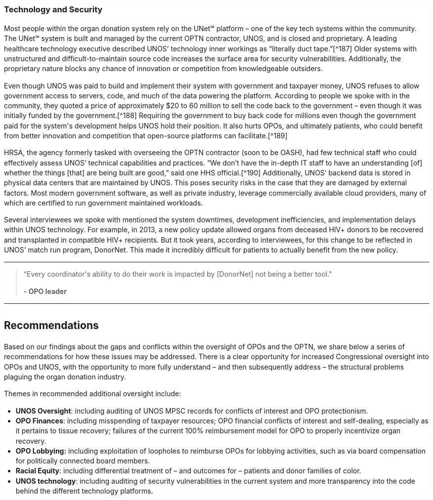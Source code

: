 
### Technology and Security 

Most people within the organ donation system rely on the UNet℠ platform – one of the key tech systems within the community. The UNet℠ system is built and managed by the current OPTN contractor, UNOS, and is closed and proprietary. A leading healthcare technology executive described UNOS’ technology inner workings as “literally duct tape.”[^187] Older systems with unstructured and difficult-to-maintain source code increases the surface area for security vulnerabilities. Additionally, the proprietary nature blocks any chance of innovation or competition from knowledgeable outsiders. 

Even though UNOS was paid to build and implement their system with government and taxpayer money, UNOS refuses to allow government access to servers, code, and much of the data powering the platform. According to people we spoke with in the community, they quoted a price of approximately $20 to 60 million to sell the code back to the government – even though it was initially funded by the government.[^188] Requiring the government to buy back code for millions even though the government paid for the system's development helps UNOS hold their position. It also hurts OPOs, and ultimately patients, who could benefit from better innovation and competition that open-source platforms can facilitate.[^189] 

HRSA, the agency formerly tasked with overseeing the OPTN contractor (soon to be OASH), had few technical staff who could effectively assess UNOS’ technical capabilities and practices. “We don’t have the in-depth IT staff to have an understanding [of] whether the things [that] are being built are good,” said one HHS official.[^190] Additionally, UNOS’ backend data is stored in physical data centers that are maintained by UNOS. This poses security risks in the case that they are damaged by external factors. Most modern government software, as well as private industry, leverage commercially available cloud providers, many of which are certified to run government maintained workloads.  

Several interviewees we spoke with mentioned the system downtimes, development inefficiencies, and implementation delays within UNOS technology. For example, in 2013, a new policy update allowed organs from deceased HIV+ donors to be recovered and transplanted in compatible HIV+ recipients. But it took years, according to interviewees, for this change to be reflected in UNOS’ match run program, DonorNet. This made it incredibly difficult for patients to actually benefit from the new policy.

---

>“Every coordinator's ability to do their work is impacted by [DonorNet] not being a better tool."
>
>__- OPO leader__

---

## Recommendations 

Based on our findings about the gaps and conflicts within the oversight of OPOs and the OPTN, we share below a series of recommendations for how these issues may be addressed. There is a clear opportunity for increased Congressional oversight into OPOs and UNOS, with the opportunity to more fully understand – and then subsequently address – the structural problems plaguing the organ donation industry. 

Themes in recommended additional oversight include:
*   **UNOS Oversight**: including auditing of UNOS MPSC records for conflicts of interest and OPO protectionism.
*   **OPO Finances**: including misspending of taxpayer resources; OPO financial conflicts of interest and self-dealing, especially as it pertains to tissue recovery; failures of the current 100% reimbursement model for OPO to properly incentivize organ recovery.
*   **OPO Lobbying:** including exploitation of loopholes to reimburse OPOs for lobbying activities, such as via board compensation for politically connected board members.
*   **Racial Equity**: including differential treatment of – and outcomes for – patients and donor families of color.
*   **UNOS technology**: including auditing of security vulnerabilities in the current system and more transparency into the code behind the different technology platforms.
